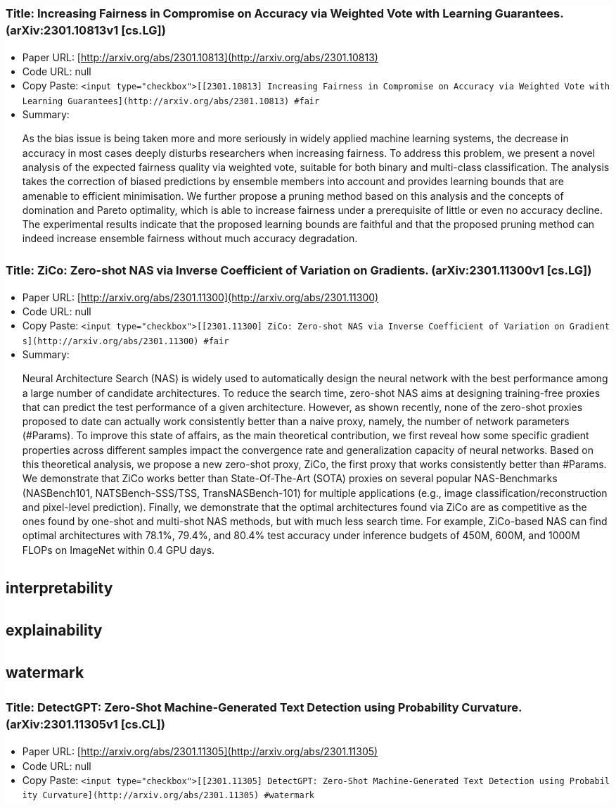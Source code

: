 ### Title: Increasing Fairness in Compromise on Accuracy via Weighted Vote with Learning Guarantees. (arXiv:2301.10813v1 [cs.LG])
* Paper URL: [http://arxiv.org/abs/2301.10813](http://arxiv.org/abs/2301.10813)
* Code URL: null
* Copy Paste: `<input type="checkbox">[[2301.10813] Increasing Fairness in Compromise on Accuracy via Weighted Vote with Learning Guarantees](http://arxiv.org/abs/2301.10813) #fair`
* Summary: <p>As the bias issue is being taken more and more seriously in widely applied
machine learning systems, the decrease in accuracy in most cases deeply
disturbs researchers when increasing fairness. To address this problem, we
present a novel analysis of the expected fairness quality via weighted vote,
suitable for both binary and multi-class classification. The analysis takes the
correction of biased predictions by ensemble members into account and provides
learning bounds that are amenable to efficient minimisation. We further propose
a pruning method based on this analysis and the concepts of domination and
Pareto optimality, which is able to increase fairness under a prerequisite of
little or even no accuracy decline. The experimental results indicate that the
proposed learning bounds are faithful and that the proposed pruning method can
indeed increase ensemble fairness without much accuracy degradation.
</p>

### Title: ZiCo: Zero-shot NAS via Inverse Coefficient of Variation on Gradients. (arXiv:2301.11300v1 [cs.LG])
* Paper URL: [http://arxiv.org/abs/2301.11300](http://arxiv.org/abs/2301.11300)
* Code URL: null
* Copy Paste: `<input type="checkbox">[[2301.11300] ZiCo: Zero-shot NAS via Inverse Coefficient of Variation on Gradients](http://arxiv.org/abs/2301.11300) #fair`
* Summary: <p>Neural Architecture Search (NAS) is widely used to automatically design the
neural network with the best performance among a large number of candidate
architectures. To reduce the search time, zero-shot NAS aims at designing
training-free proxies that can predict the test performance of a given
architecture. However, as shown recently, none of the zero-shot proxies
proposed to date can actually work consistently better than a naive proxy,
namely, the number of network parameters (#Params). To improve this state of
affairs, as the main theoretical contribution, we first reveal how some
specific gradient properties across different samples impact the convergence
rate and generalization capacity of neural networks. Based on this theoretical
analysis, we propose a new zero-shot proxy, ZiCo, the first proxy that works
consistently better than #Params. We demonstrate that ZiCo works better than
State-Of-The-Art (SOTA) proxies on several popular NAS-Benchmarks (NASBench101,
NATSBench-SSS/TSS, TransNASBench-101) for multiple applications (e.g., image
classification/reconstruction and pixel-level prediction). Finally, we
demonstrate that the optimal architectures found via ZiCo are as competitive as
the ones found by one-shot and multi-shot NAS methods, but with much less
search time. For example, ZiCo-based NAS can find optimal architectures with
78.1%, 79.4%, and 80.4% test accuracy under inference budgets of 450M, 600M,
and 1000M FLOPs on ImageNet within 0.4 GPU days.
</p>

## interpretability
## explainability
## watermark
### Title: DetectGPT: Zero-Shot Machine-Generated Text Detection using Probability Curvature. (arXiv:2301.11305v1 [cs.CL])
* Paper URL: [http://arxiv.org/abs/2301.11305](http://arxiv.org/abs/2301.11305)
* Code URL: null
* Copy Paste: `<input type="checkbox">[[2301.11305] DetectGPT: Zero-Shot Machine-Generated Text Detection using Probability Curvature](http://arxiv.org/abs/2301.11305) #watermark`